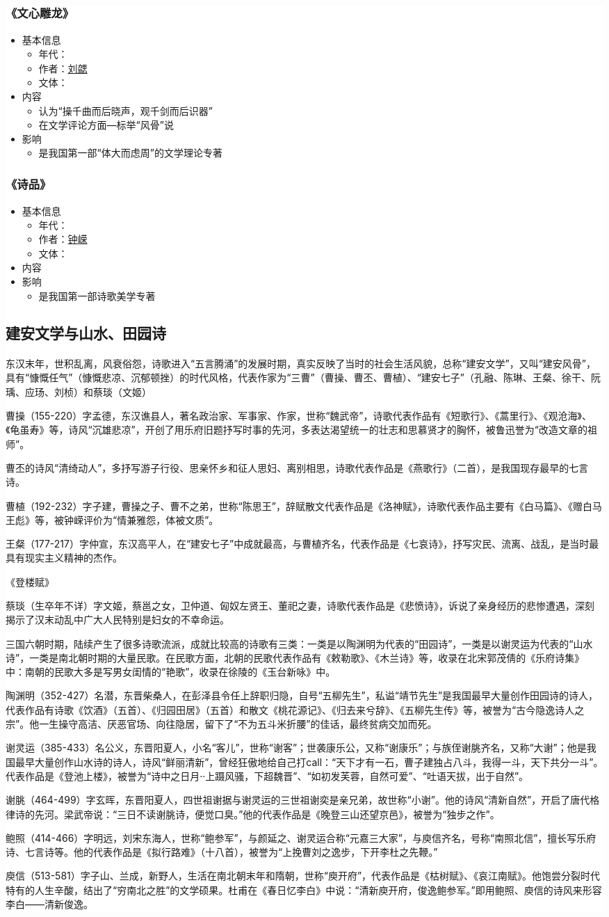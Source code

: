 
### 《文心雕龙》
- 基本信息
	- 年代：
	- 作者：[刘勰](.md#刘勰)
	- 文体：
- 内容
	- 认为“操千曲而后晓声，观千剑而后识器”
	- 在文学评论方面—标举“风骨”说
- 影响
	- 是我国第一部“体大而虑周”的文学理论专著

### 《诗品》
- 基本信息
	- 年代：
	- 作者：[钟嵘](.md#钟嵘)
	- 文体：
- 内容
- 影响
	- 是我国第一部诗歌美学专著

## 建安文学与山水、田园诗

东汉末年，世积乱离，风衰俗怨，诗歌进入“五言腾涌”的发展时期，真实反映了当时的社会生活风貌，总称“建安文学”，又叫“建安风骨”，具有“慷慨任气”（慷慨悲凉、沉郁顿挫）的时代风格，代表作家为“三曹”（曹操、曹丕、曹植）、“建安七子”（孔融、陈琳、王粲、徐干、阮瑀、应玚、刘桢）和蔡琰（文姬）

曹操（155-220）字孟德，东汉谯县人，著名政治家、军事家、作家，世称“魏武帝”，诗歌代表作品有《短歌行》、《蒿里行》、《观沧海》、《龟虽寿》等，诗风“沉雄悲凉”，开创了用乐府旧题抒写时事的先河，多表达渴望统一的壮志和思慕贤才的胸怀，被鲁迅誉为“改造文章的祖师”。

曹丕的诗风“清绮动人”，多抒写游子行役、思亲怀乡和征人思妇、离别相思，诗歌代表作品是《燕歌行》（二首），是我国现存最早的七言诗。

曹植（192-232）字子建，曹操之子、曹不之弟，世称“陈思王”，辞赋散文代表作品是《洛神赋》，诗歌代表作品主要有《白马篇》、《赠白马王彪》等，被钟嵘评价为“情兼雅怨，体被文质”。

王粲（177-217）字仲宣，东汉高平人，在“建安七子”中成就最高，与曹植齐名，代表作品是《七哀诗》，抒写灾民、流离、战乱，是当时最具有现实主义精神的杰作。

《登楼赋》

蔡琰（生卒年不详）字文姬，蔡邕之女，卫仲道、匈奴左贤王、董祀之妻，诗歌代表作品是《悲愤诗》，诉说了亲身经历的悲惨遭遇，深刻揭示了汉末动乱中广大人民特别是妇女的不幸命运。

三国六朝时期，陆续产生了很多诗歌流派，成就比较高的诗歌有三类：一类是以陶渊明为代表的“田园诗”，一类是以谢灵运为代表的“山水诗”，一类是南北朝时期的大量民歌。在民歌方面，北朝的民歌代表作品有《敕勒歌》、《木兰诗》等，收录在北宋郭茂倩的《乐府诗集》中：南朝的民歌大多是写男女闺情的“艳歌”，收录在徐陵的《玉台新咏》中。

陶渊明（352-427）名潜，东晋柴桑人，在彭泽县令任上辞职归隐，自号“五柳先生”，私谥“靖节先生”是我国最早大量创作田园诗的诗人，代表作品有诗歌《饮酒》（五首）、《归园田居》（五首）和散文《桃花源记》、《归去来兮辞》、《五柳先生传》等，被誉为“古今隐逸诗人之宗”。他一生操守高洁、厌恶官场、向往隐居，留下了“不为五斗米折腰”的佳话，最终贫病交加而死。

谢灵运（385-433）名公义，东晋阳夏人，小名“客儿”，世称“谢客”；世袭康乐公，又称“谢康乐”；与族侄谢朓齐名，又称“大谢”；他是我国最早大量创作山水诗的诗人，诗风“鲜丽清新”，曾经狂傲地给自己打call：“天下才有一石，曹子建独占八斗，我得一斗，天下共分一斗”。代表作品是《登池上楼》，被誉为“诗中之日月··上蹑风骚，下超魏晋”、“如初发芙蓉，自然可爱”、“吐语天拔，出于自然”。

谢朓（464-499）字玄晖，东晋阳夏人，四世祖谢据与谢灵运的三世祖谢奕是亲兄弟，故世称“小谢”。他的诗风“清新自然”，开启了唐代格律诗的先河。梁武帝说：“三日不读谢朓诗，便觉口臭。”他的代表作品是《晚登三山还望京邑》，被誉为“独步之作”。

鲍照（414-466）字明远，刘宋东海人，世称“鲍参军”，与颜延之、谢灵运合称“元嘉三大家”，与庾信齐名，号称“南照北信”，擅长写乐府诗、七言诗等。他的代表作品是《拟行路难》（十八首），被誉为“上挽曹刘之逸步，下开李杜之先鞭。”

庾信（513-581）字子山、兰成，新野人，生活在南北朝末年和隋朝，世称“庾开府”，代表作品是《枯树赋》、《哀江南赋》。他饱尝分裂时代特有的人生辛酸，结出了“穷南北之胜”的文学硕果。杜甫在《春日忆李白》中说：“清新庾开府，俊逸鲍参军。”即用鲍照、庾信的诗风来形容李白——清新俊逸。
